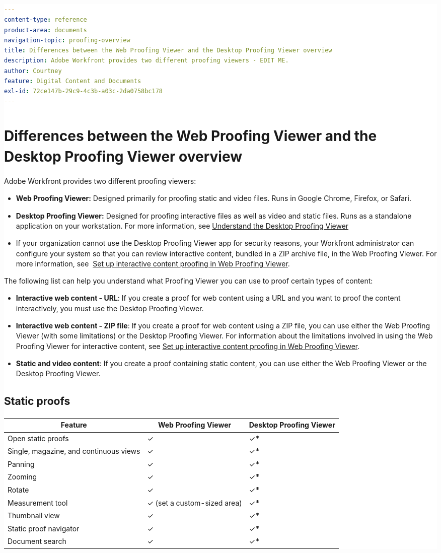 ```yaml
---
content-type: reference
product-area: documents
navigation-topic: proofing-overview
title: Differences between the Web Proofing Viewer and the Desktop Proofing Viewer overview
description: Adobe Workfront provides two different proofing viewers - EDIT ME.
author: Courtney
feature: Digital Content and Documents
exl-id: 72ce147b-29c9-4c3b-a03c-2da0758bc178
---
```

# Differences between the Web Proofing Viewer and the Desktop Proofing Viewer overview

Adobe Workfront provides two different proofing viewers:

* **Web Proofing Viewer:**&nbsp;Designed primarily for proofing static and video files. Runs in Google Chrome, Firefox, or Safari. 
* **Desktop Proofing Viewer:** Designed for proofing interactive files as well as video and static files.&nbsp;Runs as&nbsp;a standalone application on your workstation. For more information, see [Understand the Desktop Proofing Viewer](../../../workfront-proof/wp-work-proofsfiles/review-proofs-dpv/destop-proofing-viewer.md)

* If your organization cannot use the Desktop Proofing Viewer app for security reasons, your Workfront administrator can configure your system so that you can review interactive content, bundled in a ZIP archive file, in the Web Proofing Viewer. For more information, see&nbsp; [Set up interactive content proofing in Web Proofing Viewer](../../../review-and-approve-work/proofing/reviewing-proofs-within-workfront/review-a-proof/interactive-content-in-web-viewer.md).

The following list can help you understand what Proofing Viewer you can use to proof certain types of content:

* **Interactive web content - URL**: If you create a proof for web content using a URL and you want to proof the content interactively, you must use the Desktop Proofing Viewer.
* **Interactive web content - ZIP file**: If you create a proof for web content using a ZIP file, you can use either the Web Proofing Viewer (with some limitations) or the Desktop Proofing Viewer. For information about the limitations involved in using the Web Proofing Viewer for interactive content, see [Set up interactive content proofing in Web Proofing Viewer](../../../review-and-approve-work/proofing/reviewing-proofs-within-workfront/review-a-proof/interactive-content-in-web-viewer.md).

* **Static and video content**: If you create a proof containing static content, you can use either the Web Proofing Viewer or the Desktop Proofing Viewer.

## Static proofs

| **Feature** |**Web Proofing Viewer** |**Desktop Proofing Viewer** |
|---|---|---|
| Open static proofs |✓ |✓&#42; |
| Single, magazine, and continuous views |✓ |✓&#42; |
| Panning |✓ |✓&#42; |
| Zooming |✓ | ✓&#42; |
| Rotate |✓ | ✓&#42; |
| Measurement tool |✓ (set a custom-sized area) | ✓&#42; |
| Thumbnail view |✓ | ✓&#42; |
| Static proof navigator |✓ | ✓&#42; |
| Document search |✓ | ✓&#42; |